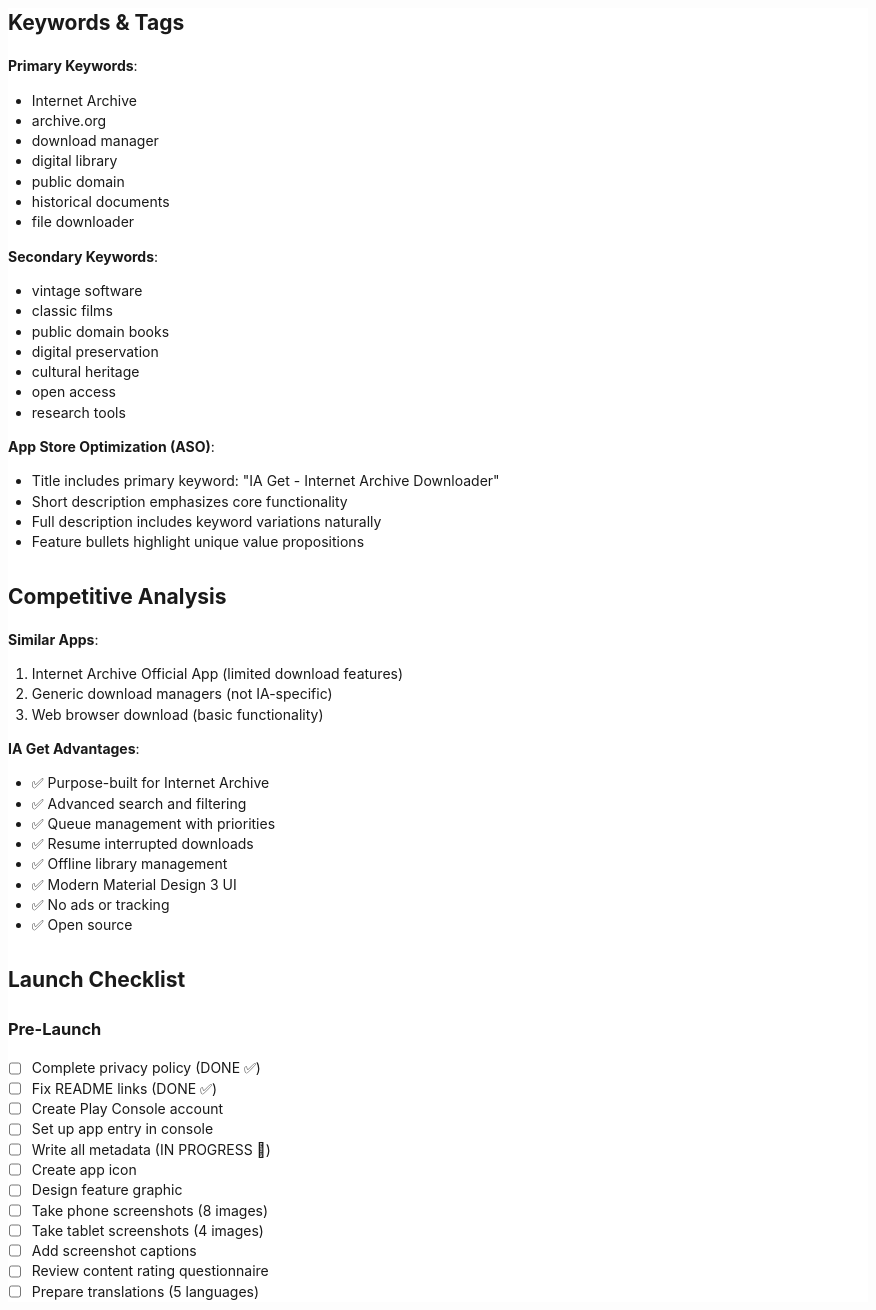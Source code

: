 ## Keywords & Tags

**Primary Keywords**:
- Internet Archive
- archive.org
- download manager
- digital library
- public domain
- historical documents
- file downloader

**Secondary Keywords**:
- vintage software
- classic films
- public domain books
- digital preservation
- cultural heritage
- open access
- research tools

**App Store Optimization (ASO)**:
- Title includes primary keyword: "IA Get - Internet Archive Downloader"
- Short description emphasizes core functionality
- Full description includes keyword variations naturally
- Feature bullets highlight unique value propositions

## Competitive Analysis

**Similar Apps**:
1. Internet Archive Official App (limited download features)
2. Generic download managers (not IA-specific)
3. Web browser download (basic functionality)

**IA Get Advantages**:
- ✅ Purpose-built for Internet Archive
- ✅ Advanced search and filtering
- ✅ Queue management with priorities
- ✅ Resume interrupted downloads
- ✅ Offline library management
- ✅ Modern Material Design 3 UI
- ✅ No ads or tracking
- ✅ Open source

## Launch Checklist

### Pre-Launch
- [ ] Complete privacy policy (DONE ✅)
- [ ] Fix README links (DONE ✅)
- [ ] Create Play Console account
- [ ] Set up app entry in console
- [ ] Write all metadata (IN PROGRESS 🚧)
- [ ] Create app icon
- [ ] Design feature graphic
- [ ] Take phone screenshots (8 images)
- [ ] Take tablet screenshots (4 images)
- [ ] Add screenshot captions
- [ ] Review content rating questionnaire
- [ ] Prepare translations (5 languages)
